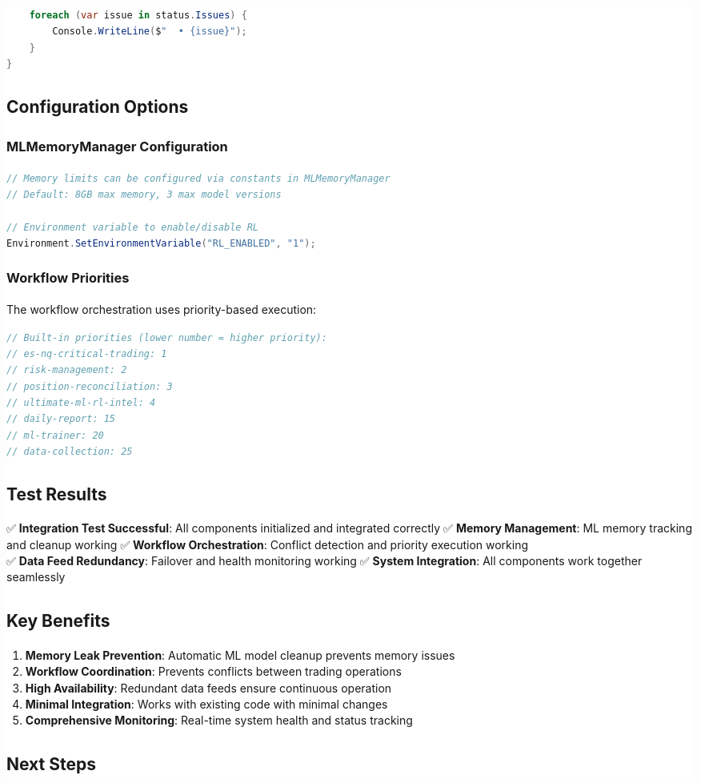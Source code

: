 ```csharp
    foreach (var issue in status.Issues) {
        Console.WriteLine($"  • {issue}");
    }
}
```

## Configuration Options

### MLMemoryManager Configuration

```csharp
// Memory limits can be configured via constants in MLMemoryManager
// Default: 8GB max memory, 3 max model versions

// Environment variable to enable/disable RL
Environment.SetEnvironmentVariable("RL_ENABLED", "1");
```

### Workflow Priorities

The workflow orchestration uses priority-based execution:

```csharp
// Built-in priorities (lower number = higher priority):
// es-nq-critical-trading: 1
// risk-management: 2  
// position-reconciliation: 3
// ultimate-ml-rl-intel: 4
// daily-report: 15
// ml-trainer: 20
// data-collection: 25
```

## Test Results

✅ **Integration Test Successful**: All components initialized and integrated correctly
✅ **Memory Management**: ML memory tracking and cleanup working
✅ **Workflow Orchestration**: Conflict detection and priority execution working  
✅ **Data Feed Redundancy**: Failover and health monitoring working
✅ **System Integration**: All components work together seamlessly

## Key Benefits

1. **Memory Leak Prevention**: Automatic ML model cleanup prevents memory issues
2. **Workflow Coordination**: Prevents conflicts between trading operations
3. **High Availability**: Redundant data feeds ensure continuous operation
4. **Minimal Integration**: Works with existing code with minimal changes
5. **Comprehensive Monitoring**: Real-time system health and status tracking

## Next Steps

